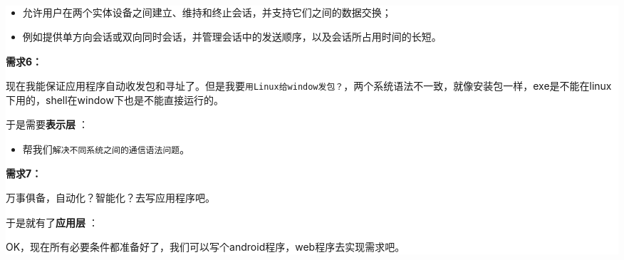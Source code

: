 - 允许用户在两个实体设备之间建立、维持和终止会话，并支持它们之间的数据交换；

- 例如提供单方向会话或双向同时会话，并管理会话中的发送顺序，以及会话所占用时间的长短。


**需求6：**

现在我能保证应用程序自动收发包和寻址了。但是我要`用Linux给window发包？`，两个系统语法不一致，就像安装包一样，exe是不能在linux下用的，shell在window下也是不能直接运行的。

于是需要**表示层** ：

- 帮我们`解决不同系统之间的通信语法问题`。

**需求7：**

万事俱备，自动化？智能化？去写应用程序吧。

于是就有了**应用层** ：

OK，现在所有必要条件都准备好了，我们可以写个android程序，web程序去实现需求吧。





